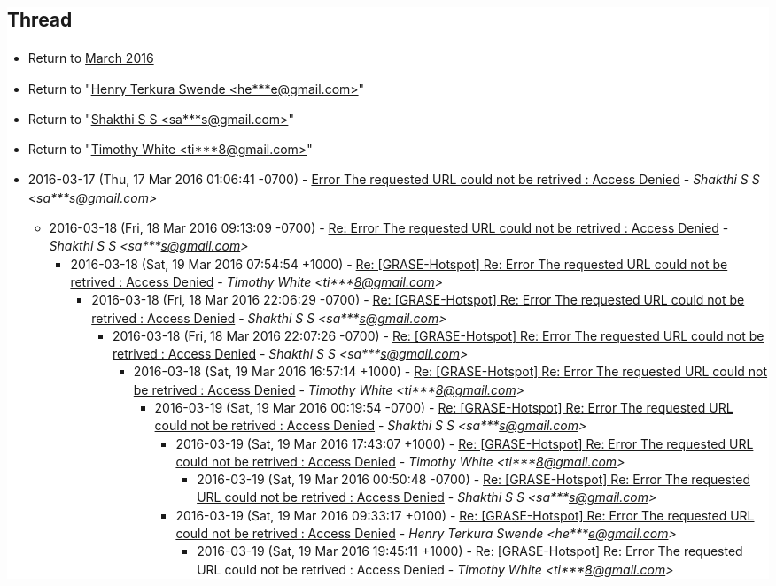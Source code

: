 ## Thread

+ Return to [March 2016](/archive/2016/03)

+ Return to "[Henry Terkura Swende <he***e<span>@</span>gmail.com>](/authors/he___e_at_gmail_com)"
+ Return to "[Shakthi S S <sa***s<span>@</span>gmail.com>](/authors/sa___s_at_gmail_com)"
+ Return to "[Timothy White <ti***8<span>@</span>gmail.com>](/authors/ti___8_at_gmail_com)"

+ 2016-03-17 (Thu, 17 Mar 2016 01:06:41 -0700) - [Error The requested URL could not be retrived : Access Denied](/archive/2016/03/b92153fb036cbdc2870d5faeb377ad5a244f4608703585b3de95fac60bdc87de) - _Shakthi S S \<sa***s@gmail.com\>_
  + 2016-03-18 (Fri, 18 Mar 2016 09:13:09 -0700) - [Re: Error The requested URL could not be retrived : Access Denied](/archive/2016/03/e42d65fa37e32b7e2a8984c3bfd97a724144789682c5e47837972e48a641f5b8) - _Shakthi S S \<sa***s@gmail.com\>_
    + 2016-03-18 (Sat, 19 Mar 2016 07:54:54 +1000) - [Re: [GRASE-Hotspot] Re: Error The requested URL could not be retrived : Access Denied](/archive/2016/03/7f18d1ba3a21c367ec782acc91322b6d8d28eb98f120d6da5fa602307e194426) - _Timothy White \<ti***8@gmail.com\>_
      + 2016-03-18 (Fri, 18 Mar 2016 22:06:29 -0700) - [Re: [GRASE-Hotspot] Re: Error The requested URL could not be retrived : Access Denied](/archive/2016/03/e78264f26496f440a066da34e04e32882640f9c03784cbbbe71ff5aea422415a) - _Shakthi S S \<sa***s@gmail.com\>_
        + 2016-03-18 (Fri, 18 Mar 2016 22:07:26 -0700) - [Re: [GRASE-Hotspot] Re: Error The requested URL could not be retrived : Access Denied](/archive/2016/03/0337c60a19a67bb0a7726cb5384726959b94612a65ecde3354bdeb5037262d05) - _Shakthi S S \<sa***s@gmail.com\>_
          + 2016-03-18 (Sat, 19 Mar 2016 16:57:14 +1000) - [Re: [GRASE-Hotspot] Re: Error The requested URL could not be retrived : Access Denied](/archive/2016/03/fc8b969a0c4213c342096f873c597d37427150776c097ae75ca426d90b873356) - _Timothy White \<ti***8@gmail.com\>_
            + 2016-03-19 (Sat, 19 Mar 2016 00:19:54 -0700) - [Re: [GRASE-Hotspot] Re: Error The requested URL could not be retrived : Access Denied](/archive/2016/03/e19b4a02fe31d615beb30b0750adf426e746b9ecf56e4729e645b0b145a6bd3f) - _Shakthi S S \<sa***s@gmail.com\>_
              + 2016-03-19 (Sat, 19 Mar 2016 17:43:07 +1000) - [Re: [GRASE-Hotspot] Re: Error The requested URL could not be retrived : Access Denied](/archive/2016/03/9c0c276840dec7fa68ea9e1024802564920ee2373e01da90d28dfd02e9941bc3) - _Timothy White \<ti***8@gmail.com\>_
                + 2016-03-19 (Sat, 19 Mar 2016 00:50:48 -0700) - [Re: [GRASE-Hotspot] Re: Error The requested URL could not be retrived : Access Denied](/archive/2016/03/636d9e8108338c12d52a10c454b2758c140ee5af8cb60c346a593faee819e284) - _Shakthi S S \<sa***s@gmail.com\>_
              + 2016-03-19 (Sat, 19 Mar 2016 09:33:17 +0100) - [Re: [GRASE-Hotspot] Re: Error The requested URL could not be retrived : Access Denied](/archive/2016/03/320962dff7e28e5f1949c1b16600f5e19da051345545b5b9c67081cf9a82efcc) - _Henry Terkura Swende \<he***e@gmail.com\>_
                + 2016-03-19 (Sat, 19 Mar 2016 19:45:11 +1000) - Re: [GRASE-Hotspot] Re: Error The requested URL could not be retrived : Access Denied - _Timothy White \<ti***8@gmail.com\>_

